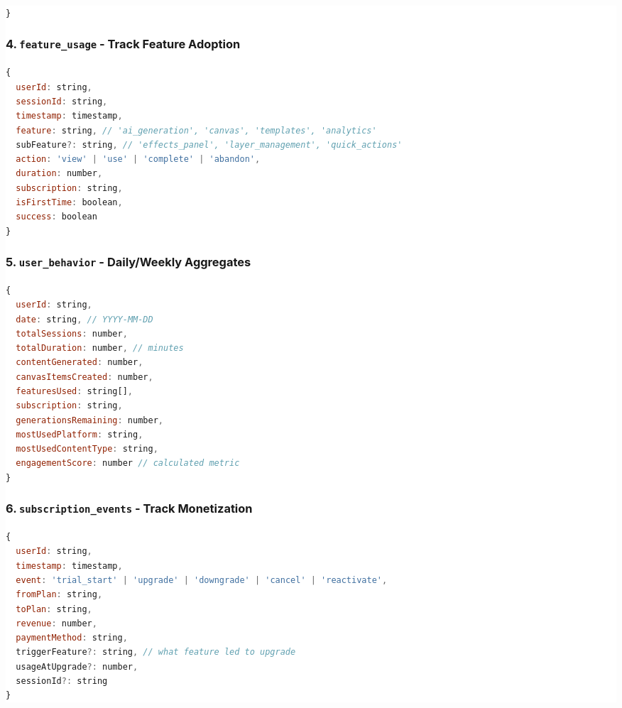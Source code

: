 ```javascript
}
```

### 4. `feature_usage` - Track Feature Adoption

```javascript
{
  userId: string,
  sessionId: string,
  timestamp: timestamp,
  feature: string, // 'ai_generation', 'canvas', 'templates', 'analytics'
  subFeature?: string, // 'effects_panel', 'layer_management', 'quick_actions'
  action: 'view' | 'use' | 'complete' | 'abandon',
  duration: number,
  subscription: string,
  isFirstTime: boolean,
  success: boolean
}
```

### 5. `user_behavior` - Daily/Weekly Aggregates

```javascript
{
  userId: string,
  date: string, // YYYY-MM-DD
  totalSessions: number,
  totalDuration: number, // minutes
  contentGenerated: number,
  canvasItemsCreated: number,
  featuresUsed: string[],
  subscription: string,
  generationsRemaining: number,
  mostUsedPlatform: string,
  mostUsedContentType: string,
  engagementScore: number // calculated metric
}
```

### 6. `subscription_events` - Track Monetization

```javascript
{
  userId: string,
  timestamp: timestamp,
  event: 'trial_start' | 'upgrade' | 'downgrade' | 'cancel' | 'reactivate',
  fromPlan: string,
  toPlan: string,
  revenue: number,
  paymentMethod: string,
  triggerFeature?: string, // what feature led to upgrade
  usageAtUpgrade?: number,
  sessionId?: string
}
```
